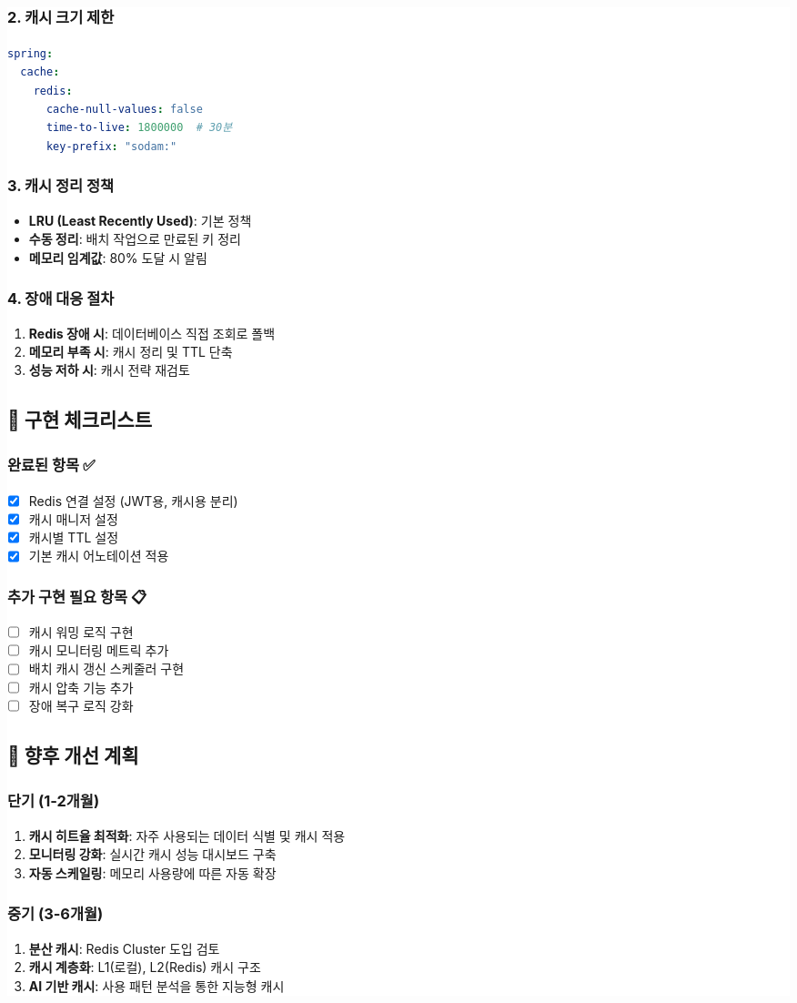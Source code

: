 ### 2. 캐시 크기 제한

```yaml
spring:
  cache:
    redis:
      cache-null-values: false
      time-to-live: 1800000  # 30분
      key-prefix: "sodam:"
```

### 3. 캐시 정리 정책

- **LRU (Least Recently Used)**: 기본 정책
- **수동 정리**: 배치 작업으로 만료된 키 정리
- **메모리 임계값**: 80% 도달 시 알림

### 4. 장애 대응 절차

1. **Redis 장애 시**: 데이터베이스 직접 조회로 폴백
2. **메모리 부족 시**: 캐시 정리 및 TTL 단축
3. **성능 저하 시**: 캐시 전략 재검토

## 📝 구현 체크리스트

### 완료된 항목 ✅

- [x] Redis 연결 설정 (JWT용, 캐시용 분리)
- [x] 캐시 매니저 설정
- [x] 캐시별 TTL 설정
- [x] 기본 캐시 어노테이션 적용

### 추가 구현 필요 항목 📋

- [ ] 캐시 워밍 로직 구현
- [ ] 캐시 모니터링 메트릭 추가
- [ ] 배치 캐시 갱신 스케줄러 구현
- [ ] 캐시 압축 기능 추가
- [ ] 장애 복구 로직 강화

## 🚀 향후 개선 계획

### 단기 (1-2개월)

1. **캐시 히트율 최적화**: 자주 사용되는 데이터 식별 및 캐시 적용
2. **모니터링 강화**: 실시간 캐시 성능 대시보드 구축
3. **자동 스케일링**: 메모리 사용량에 따른 자동 확장

### 중기 (3-6개월)

1. **분산 캐시**: Redis Cluster 도입 검토
2. **캐시 계층화**: L1(로컬), L2(Redis) 캐시 구조
3. **AI 기반 캐시**: 사용 패턴 분석을 통한 지능형 캐시
